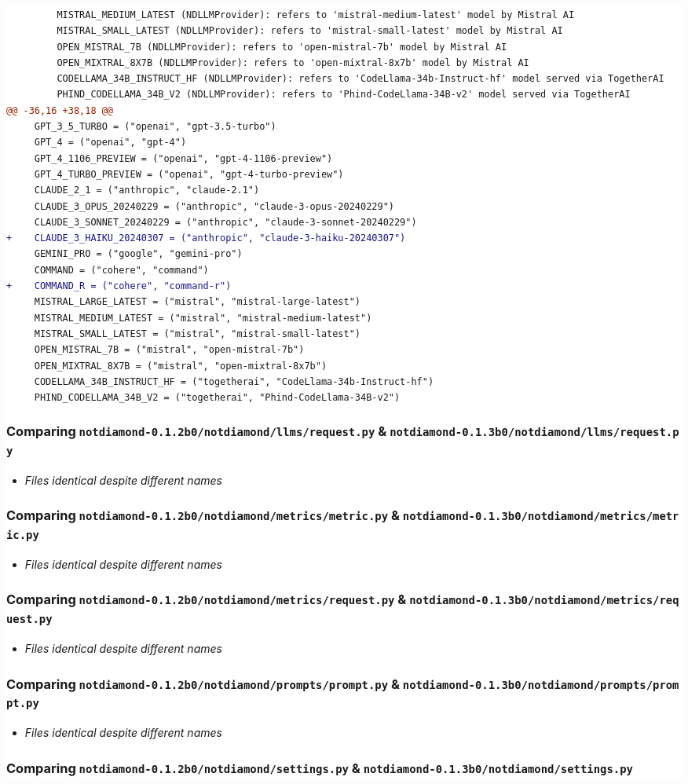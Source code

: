 ```diff
         MISTRAL_MEDIUM_LATEST (NDLLMProvider): refers to 'mistral-medium-latest' model by Mistral AI
         MISTRAL_SMALL_LATEST (NDLLMProvider): refers to 'mistral-small-latest' model by Mistral AI
         OPEN_MISTRAL_7B (NDLLMProvider): refers to 'open-mistral-7b' model by Mistral AI
         OPEN_MIXTRAL_8X7B (NDLLMProvider): refers to 'open-mixtral-8x7b' model by Mistral AI
         CODELLAMA_34B_INSTRUCT_HF (NDLLMProvider): refers to 'CodeLlama-34b-Instruct-hf' model served via TogetherAI
         PHIND_CODELLAMA_34B_V2 (NDLLMProvider): refers to 'Phind-CodeLlama-34B-v2' model served via TogetherAI
@@ -36,16 +38,18 @@
     GPT_3_5_TURBO = ("openai", "gpt-3.5-turbo")
     GPT_4 = ("openai", "gpt-4")
     GPT_4_1106_PREVIEW = ("openai", "gpt-4-1106-preview")
     GPT_4_TURBO_PREVIEW = ("openai", "gpt-4-turbo-preview")
     CLAUDE_2_1 = ("anthropic", "claude-2.1")
     CLAUDE_3_OPUS_20240229 = ("anthropic", "claude-3-opus-20240229")
     CLAUDE_3_SONNET_20240229 = ("anthropic", "claude-3-sonnet-20240229")
+    CLAUDE_3_HAIKU_20240307 = ("anthropic", "claude-3-haiku-20240307")
     GEMINI_PRO = ("google", "gemini-pro")
     COMMAND = ("cohere", "command")
+    COMMAND_R = ("cohere", "command-r")
     MISTRAL_LARGE_LATEST = ("mistral", "mistral-large-latest")
     MISTRAL_MEDIUM_LATEST = ("mistral", "mistral-medium-latest")
     MISTRAL_SMALL_LATEST = ("mistral", "mistral-small-latest")
     OPEN_MISTRAL_7B = ("mistral", "open-mistral-7b")
     OPEN_MIXTRAL_8X7B = ("mistral", "open-mixtral-8x7b")
     CODELLAMA_34B_INSTRUCT_HF = ("togetherai", "CodeLlama-34b-Instruct-hf")
     PHIND_CODELLAMA_34B_V2 = ("togetherai", "Phind-CodeLlama-34B-v2")
```

### Comparing `notdiamond-0.1.2b0/notdiamond/llms/request.py` & `notdiamond-0.1.3b0/notdiamond/llms/request.py`

 * *Files identical despite different names*

### Comparing `notdiamond-0.1.2b0/notdiamond/metrics/metric.py` & `notdiamond-0.1.3b0/notdiamond/metrics/metric.py`

 * *Files identical despite different names*

### Comparing `notdiamond-0.1.2b0/notdiamond/metrics/request.py` & `notdiamond-0.1.3b0/notdiamond/metrics/request.py`

 * *Files identical despite different names*

### Comparing `notdiamond-0.1.2b0/notdiamond/prompts/prompt.py` & `notdiamond-0.1.3b0/notdiamond/prompts/prompt.py`

 * *Files identical despite different names*

### Comparing `notdiamond-0.1.2b0/notdiamond/settings.py` & `notdiamond-0.1.3b0/notdiamond/settings.py`
